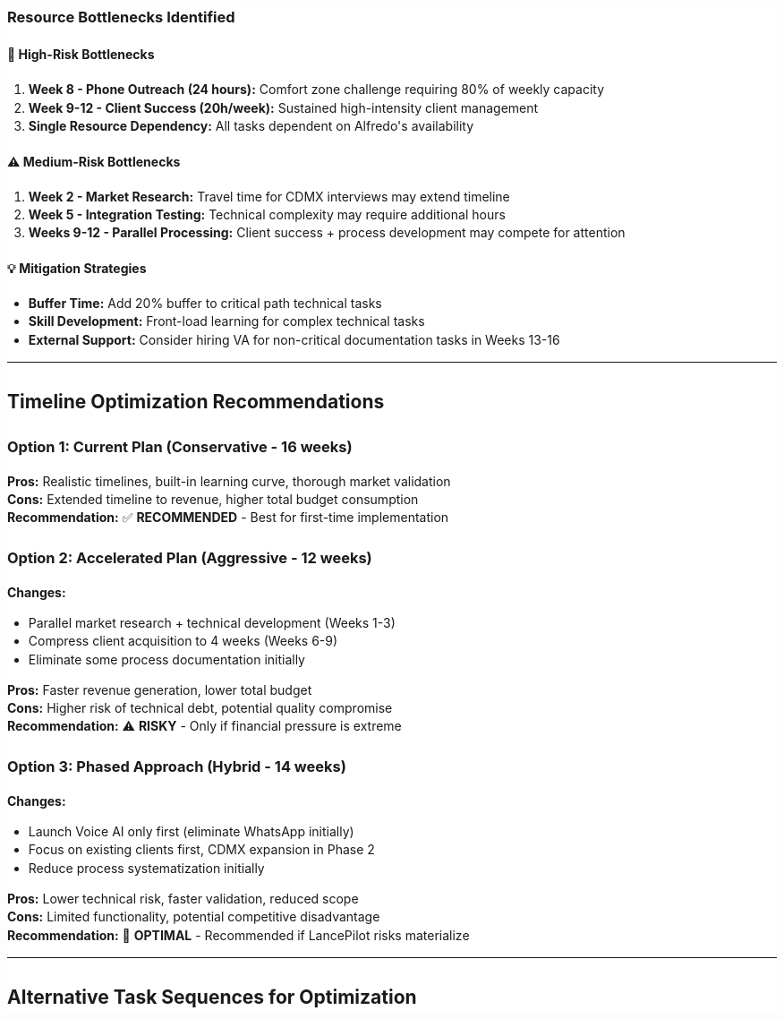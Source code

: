 ### Resource Bottlenecks Identified

#### 🚨 **High-Risk Bottlenecks**
1. **Week 8 - Phone Outreach (24 hours):** Comfort zone challenge requiring 80% of weekly capacity
2. **Week 9-12 - Client Success (20h/week):** Sustained high-intensity client management
3. **Single Resource Dependency:** All tasks dependent on Alfredo's availability

#### ⚠️ **Medium-Risk Bottlenecks**  
1. **Week 2 - Market Research:** Travel time for CDMX interviews may extend timeline
2. **Week 5 - Integration Testing:** Technical complexity may require additional hours
3. **Weeks 9-12 - Parallel Processing:** Client success + process development may compete for attention

#### 💡 **Mitigation Strategies**
- **Buffer Time:** Add 20% buffer to critical path technical tasks
- **Skill Development:** Front-load learning for complex technical tasks
- **External Support:** Consider hiring VA for non-critical documentation tasks in Weeks 13-16

---

## Timeline Optimization Recommendations

### Option 1: Current Plan (Conservative - 16 weeks)
**Pros:** Realistic timelines, built-in learning curve, thorough market validation  
**Cons:** Extended timeline to revenue, higher total budget consumption  
**Recommendation:** ✅ **RECOMMENDED** - Best for first-time implementation

### Option 2: Accelerated Plan (Aggressive - 12 weeks)
**Changes:**
- Parallel market research + technical development (Weeks 1-3)
- Compress client acquisition to 4 weeks (Weeks 6-9)  
- Eliminate some process documentation initially

**Pros:** Faster revenue generation, lower total budget  
**Cons:** Higher risk of technical debt, potential quality compromise  
**Recommendation:** ⚠️ **RISKY** - Only if financial pressure is extreme

### Option 3: Phased Approach (Hybrid - 14 weeks)
**Changes:**
- Launch Voice AI only first (eliminate WhatsApp initially)
- Focus on existing clients first, CDMX expansion in Phase 2
- Reduce process systematization initially

**Pros:** Lower technical risk, faster validation, reduced scope  
**Cons:** Limited functionality, potential competitive disadvantage  
**Recommendation:** 🎯 **OPTIMAL** - Recommended if LancePilot risks materialize

---

## Alternative Task Sequences for Optimization
